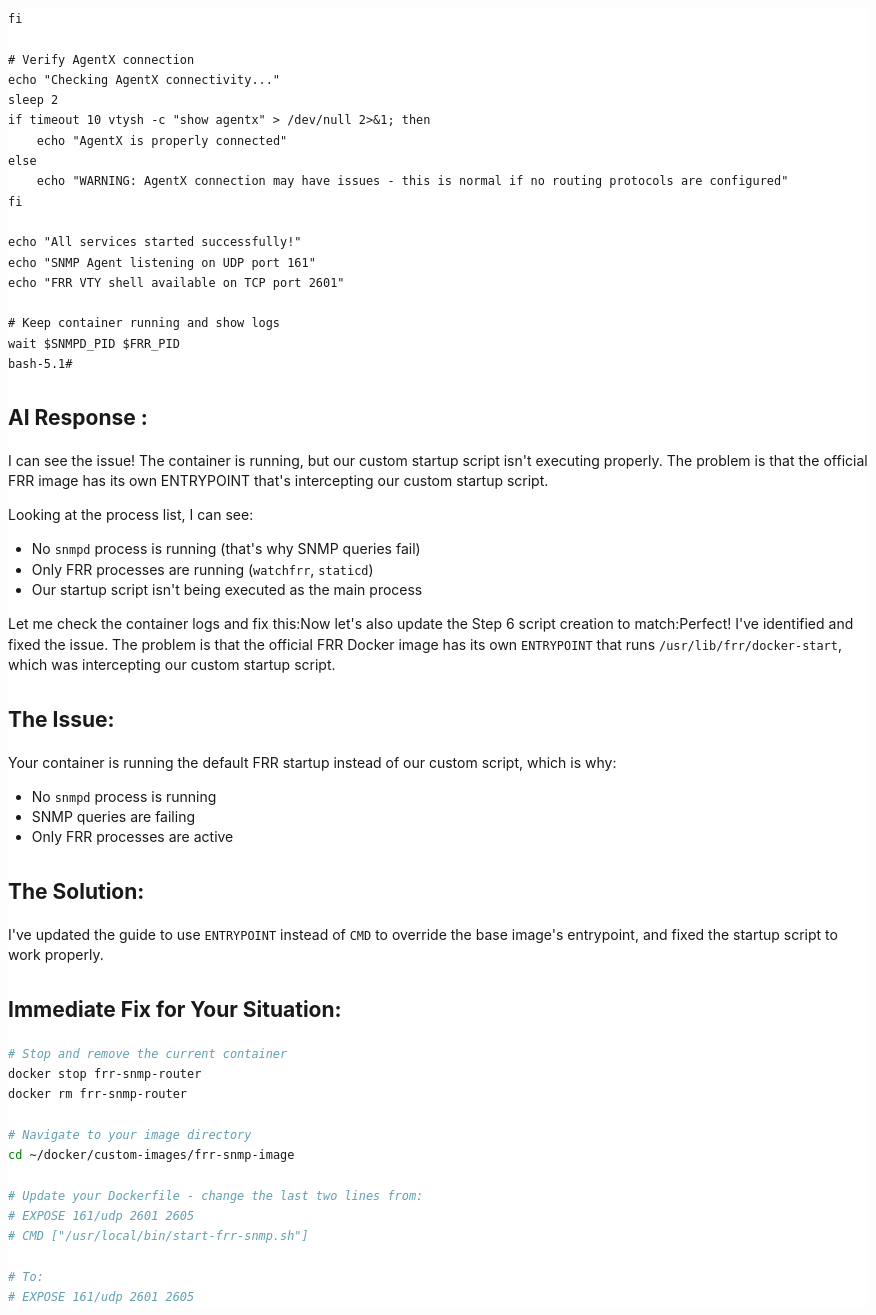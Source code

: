 ```
fi

# Verify AgentX connection
echo "Checking AgentX connectivity..."
sleep 2
if timeout 10 vtysh -c "show agentx" > /dev/null 2>&1; then
    echo "AgentX is properly connected"
else
    echo "WARNING: AgentX connection may have issues - this is normal if no routing protocols are configured"
fi

echo "All services started successfully!"
echo "SNMP Agent listening on UDP port 161"
echo "FRR VTY shell available on TCP port 2601"

# Keep container running and show logs
wait $SNMPD_PID $FRR_PID
bash-5.1#
```
## AI Response : 

I can see the issue! The container is running, but our custom startup script isn't executing properly. The problem is that the official FRR image has its own ENTRYPOINT that's intercepting our custom startup script.

Looking at the process list, I can see:
- No `snmpd` process is running (that's why SNMP queries fail)
- Only FRR processes are running (`watchfrr`, `staticd`)
- Our startup script isn't being executed as the main process

Let me check the container logs and fix this:Now let's also update the Step 6 script creation to match:Perfect! I've identified and fixed the issue. The problem is that the official FRR Docker image has its own `ENTRYPOINT` that runs `/usr/lib/frr/docker-start`, which was intercepting our custom startup script.

## The Issue:
Your container is running the default FRR startup instead of our custom script, which is why:
- No `snmpd` process is running
- SNMP queries are failing
- Only FRR processes are active

## The Solution:
I've updated the guide to use `ENTRYPOINT` instead of `CMD` to override the base image's entrypoint, and fixed the startup script to work properly.

## Immediate Fix for Your Situation:

```bash
# Stop and remove the current container
docker stop frr-snmp-router
docker rm frr-snmp-router

# Navigate to your image directory  
cd ~/docker/custom-images/frr-snmp-image

# Update your Dockerfile - change the last two lines from:
# EXPOSE 161/udp 2601 2605
# CMD ["/usr/local/bin/start-frr-snmp.sh"]

# To:
# EXPOSE 161/udp 2601 2605  
```
